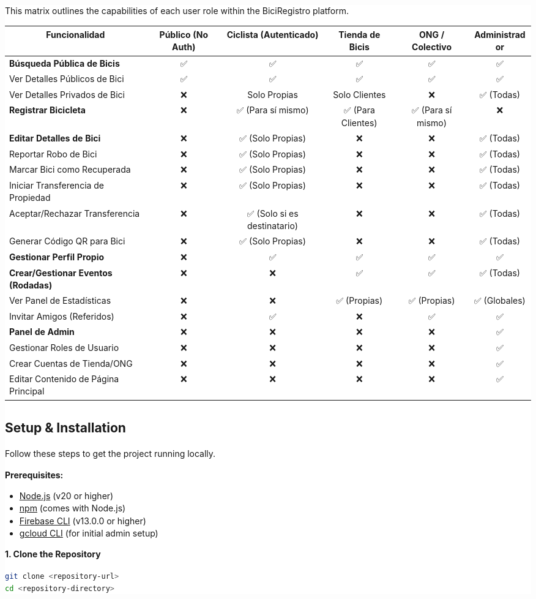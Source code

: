 This matrix outlines the capabilities of each user role within the BiciRegistro platform.

| Funcionalidad                         | Público (No Auth) |    Ciclista (Autenticado)    |  Tienda de Bicis   |  ONG / Colectivo   | Administrador |
| ------------------------------------- | :---------------: | :--------------------------: | :----------------: | :----------------: | :-----------: |
| **Búsqueda Pública de Bicis**         |        ✅         |              ✅              |         ✅         |         ✅         |      ✅       |
| Ver Detalles Públicos de Bici         |        ✅         |              ✅              |         ✅         |         ✅         |      ✅       |
| Ver Detalles Privados de Bici         |        ❌         |         Solo Propias         |   Solo Clientes    |         ❌         |  ✅ (Todas)   |
| **Registrar Bicicleta**               |        ❌         |      ✅ (Para sí mismo)      | ✅ (Para Clientes) | ✅ (Para sí mismo) |      ❌       |
| **Editar Detalles de Bici**           |        ❌         |      ✅ (Solo Propias)       |         ❌         |         ❌         |  ✅ (Todas)   |
| Reportar Robo de Bici                 |        ❌         |      ✅ (Solo Propias)       |         ❌         |         ❌         |  ✅ (Todas)   |
| Marcar Bici como Recuperada           |        ❌         |      ✅ (Solo Propias)       |         ❌         |         ❌         |  ✅ (Todas)   |
| Iniciar Transferencia de Propiedad    |        ❌         |      ✅ (Solo Propias)       |         ❌         |         ❌         |  ✅ (Todas)   |
| Aceptar/Rechazar Transferencia        |        ❌         | ✅ (Solo si es destinatario) |         ❌         |         ❌         |  ✅ (Todas)   |
| Generar Código QR para Bici           |        ❌         |      ✅ (Solo Propias)       |         ❌         |         ❌         |  ✅ (Todas)   |
| **Gestionar Perfil Propio**           |        ❌         |              ✅              |         ✅         |         ✅         |      ✅       |
| **Crear/Gestionar Eventos (Rodadas)** |        ❌         |              ❌              |         ✅         |         ✅         |  ✅ (Todas)   |
| Ver Panel de Estadísticas             |        ❌         |              ❌              |    ✅ (Propias)    |    ✅ (Propias)    | ✅ (Globales) |
| Invitar Amigos (Referidos)            |        ❌         |              ✅              |         ❌         |         ✅         |      ✅       |
| **Panel de Admin**                    |        ❌         |              ❌              |         ❌         |         ❌         |      ✅       |
| Gestionar Roles de Usuario            |        ❌         |              ❌              |         ❌         |         ❌         |      ✅       |
| Crear Cuentas de Tienda/ONG           |        ❌         |              ❌              |         ❌         |         ❌         |      ✅       |
| Editar Contenido de Página Principal  |        ❌         |              ❌              |         ❌         |         ❌         |      ✅       |

## Setup & Installation

Follow these steps to get the project running locally.

**Prerequisites:**

- [Node.js](https://nodejs.org/) (v20 or higher)
- [npm](https://www.npmjs.com/) (comes with Node.js)
- [Firebase CLI](https://firebase.google.com/docs/cli#install_the_firebase_cli) (v13.0.0 or higher)
- [gcloud CLI](https://cloud.google.com/sdk/docs/install) (for initial admin setup)

**1. Clone the Repository**

```bash
git clone <repository-url>
cd <repository-directory>
```
